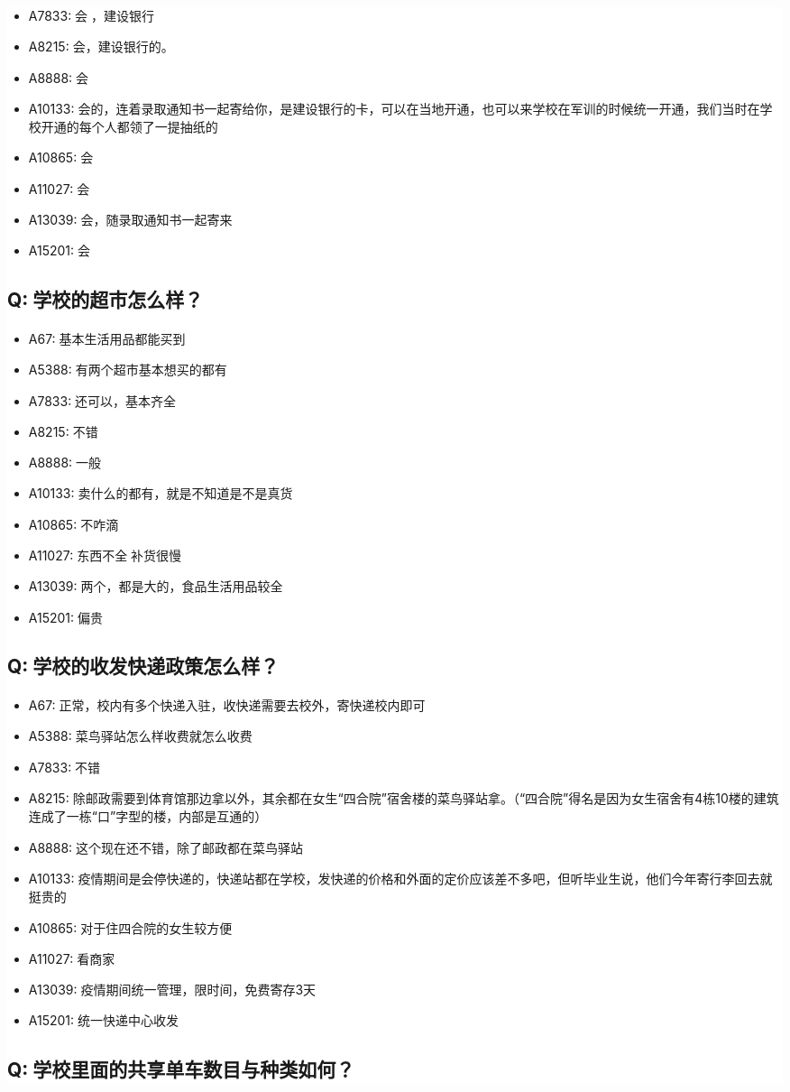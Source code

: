 - A7833: 会 ，建设银行

- A8215: 会，建设银行的。

- A8888: 会

- A10133: 会的，连着录取通知书一起寄给你，是建设银行的卡，可以在当地开通，也可以来学校在军训的时候统一开通，我们当时在学校开通的每个人都领了一提抽纸的

- A10865: 会

- A11027: 会

- A13039: 会，随录取通知书一起寄来

- A15201: 会

## Q: 学校的超市怎么样？

- A67: 基本生活用品都能买到

- A5388: 有两个超市基本想买的都有

- A7833: 还可以，基本齐全

- A8215: 不错

- A8888: 一般

- A10133: 卖什么的都有，就是不知道是不是真货

- A10865: 不咋滴

- A11027: 东西不全 补货很慢

- A13039: 两个，都是大的，食品生活用品较全

- A15201: 偏贵

## Q: 学校的收发快递政策怎么样？

- A67: 正常，校内有多个快递入驻，收快递需要去校外，寄快递校内即可

- A5388: 菜鸟驿站怎么样收费就怎么收费

- A7833: 不错

- A8215: 除邮政需要到体育馆那边拿以外，其余都在女生“四合院”宿舍楼的菜鸟驿站拿。（“四合院”得名是因为女生宿舍有4栋10楼的建筑连成了一栋“口”字型的楼，内部是互通的）

- A8888: 这个现在还不错，除了邮政都在菜鸟驿站

- A10133: 疫情期间是会停快递的，快递站都在学校，发快递的价格和外面的定价应该差不多吧，但听毕业生说，他们今年寄行李回去就挺贵的

- A10865: 对于住四合院的女生较方便

- A11027: 看商家

- A13039: 疫情期间统一管理，限时间，免费寄存3天

- A15201: 统一快递中心收发

## Q: 学校里面的共享单车数目与种类如何？
